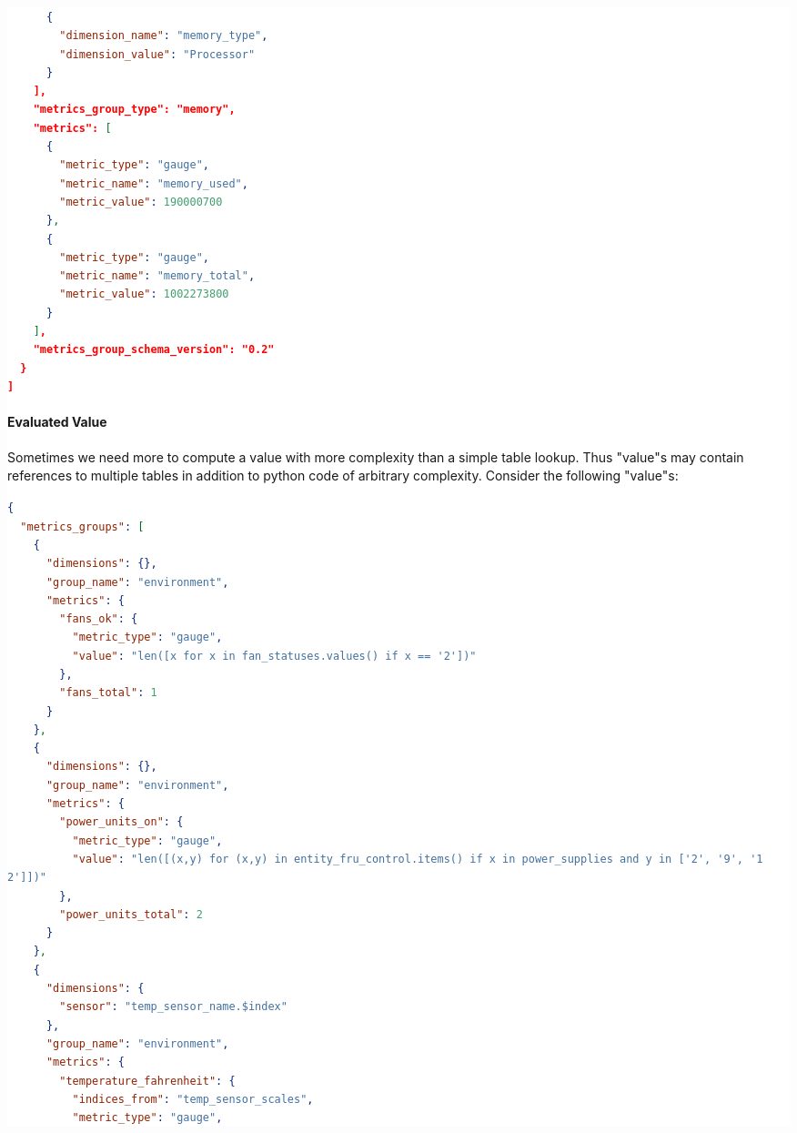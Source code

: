 ```json
      {
        "dimension_name": "memory_type",
        "dimension_value": "Processor"
      }
    ],
    "metrics_group_type": "memory",
    "metrics": [
      {
        "metric_type": "gauge",
        "metric_name": "memory_used",
        "metric_value": 190000700
      },
      {
        "metric_type": "gauge",
        "metric_name": "memory_total",
        "metric_value": 1002273800
      }
    ],
    "metrics_group_schema_version": "0.2"
  }
]
```

#### Evaluated Value

Sometimes we need more to compute a value with more complexity than a simple table lookup. Thus "value"s may contain references to multiple tables in addition to python code of arbitrary complexity. Consider the following "value"s:

```json
{
  "metrics_groups": [
    {
      "dimensions": {},
      "group_name": "environment",
      "metrics": {
        "fans_ok": {
          "metric_type": "gauge",
          "value": "len([x for x in fan_statuses.values() if x == '2'])"
        },
        "fans_total": 1
      }
    },
    {
      "dimensions": {},
      "group_name": "environment",
      "metrics": {
        "power_units_on": {
          "metric_type": "gauge",
          "value": "len([(x,y) for (x,y) in entity_fru_control.items() if x in power_supplies and y in ['2', '9', '12']])"
        },
        "power_units_total": 2
      }
    },
    {
      "dimensions": {
        "sensor": "temp_sensor_name.$index"
      },
      "group_name": "environment",
      "metrics": {
        "temperature_fahrenheit": {
          "indices_from": "temp_sensor_scales",
          "metric_type": "gauge",
```